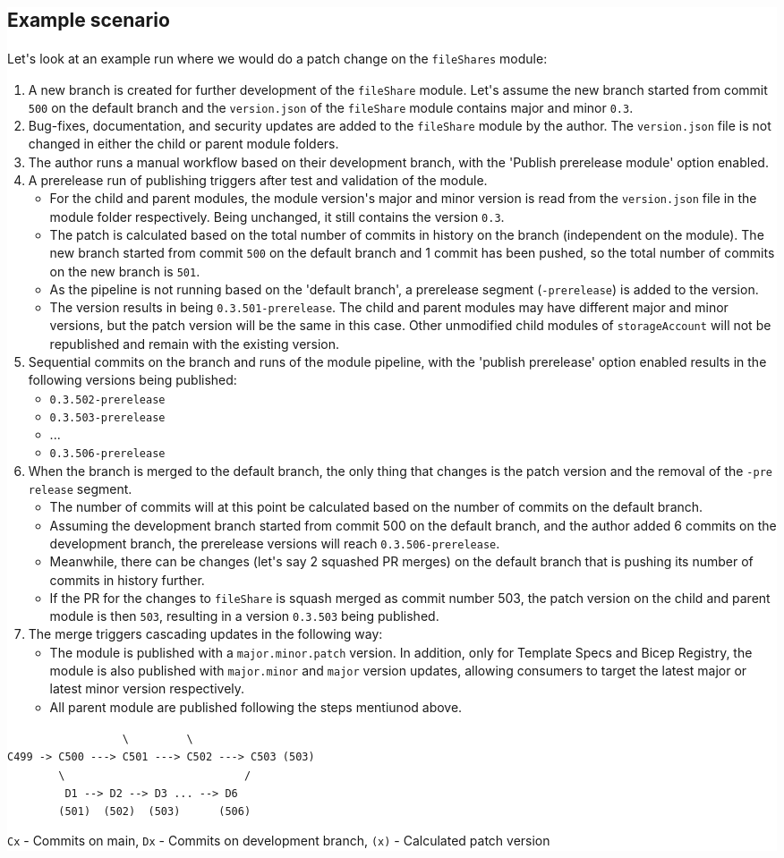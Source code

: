 ## Example scenario

Let's look at an example run where we would do a patch change on the `fileShares` module:
1. A new branch is created for further development of the `fileShare` module. Let's assume the new branch started from commit `500` on the default branch and the `version.json` of the `fileShare` module contains major and minor `0.3`.
1. Bug-fixes, documentation, and security updates are added to the `fileShare` module by the author. The `version.json` file is not changed in either the child or parent module folders.
1. The author runs a manual workflow based on their development branch, with the 'Publish prerelease module' option enabled.
1. A prerelease run of publishing triggers after test and validation of the module.
   - For the child and parent modules, the module version's major and minor version is read from the `version.json` file in the module folder respectively. Being unchanged, it still contains the version `0.3`.
   - The patch is calculated based on the total number of commits in history on the branch (independent on the module). The new branch started from commit `500` on the default branch and 1 commit has been pushed, so the total number of commits on the new branch is `501`.
   - As the pipeline is not running based on the 'default branch', a prerelease segment (`-prerelease`) is added to the version.
   - The version results in being `0.3.501-prerelease`. The child and parent modules may have different major and minor versions, but the patch version will be the same in this case. Other unmodified child modules of `storageAccount` will not be republished and remain with the existing version.
1. Sequential commits on the branch and runs of the module pipeline, with the 'publish prerelease' option enabled results in the following versions being published:
   - `0.3.502-prerelease`
   - `0.3.503-prerelease`
   - ...
   - `0.3.506-prerelease`
1. When the branch is merged to the default branch, the only thing that changes is the patch version and the removal of the `-prerelease` segment.
   - The number of commits will at this point be calculated based on the number of commits on the default branch.
   - Assuming the development branch started from commit 500 on the default branch, and the author added 6 commits on the development branch, the prerelease versions will reach `0.3.506-prerelease`.
   - Meanwhile, there can be changes (let's say 2 squashed PR merges) on the default branch that is pushing its number of commits in history further.
   - If the PR for the changes to `fileShare` is squash merged as commit number 503, the patch version on the child and parent module is then `503`, resulting in a version `0.3.503` being published.
1. The merge triggers cascading updates in the following way:
   - The module is published with a `major.minor.patch` version. In addition, only for Template Specs and Bicep Registry, the module is also published with `major.minor` and `major` version updates, allowing consumers to target the latest major or latest minor version respectively.
   - All parent module are published following the steps mentiunod above.

```
                  \         \
C499 -> C500 ---> C501 ---> C502 ---> C503 (503)
        \                            /
         D1 --> D2 --> D3 ... --> D6
        (501)  (502)  (503)      (506)
```
`Cx` - Commits on main,
`Dx` - Commits on development branch,
`(x)` - Calculated patch version
